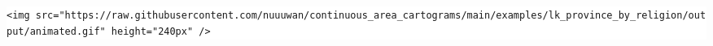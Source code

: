     <img src="https://raw.githubusercontent.com/nuuuwan/continuous_area_cartograms/main/examples/lk_province_by_religion/output/animated.gif" height="240px" />
  </a>
